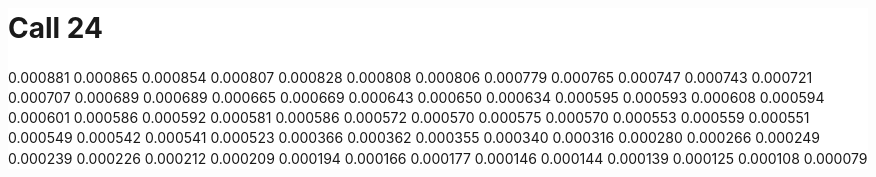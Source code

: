 # Call 24
0.000881
0.000865
0.000854
0.000807
0.000828
0.000808
0.000806
0.000779
0.000765
0.000747
0.000743
0.000721
0.000707
0.000689
0.000689
0.000665
0.000669
0.000643
0.000650
0.000634
0.000595
0.000593
0.000608
0.000594
0.000601
0.000586
0.000592
0.000581
0.000586
0.000572
0.000570
0.000575
0.000570
0.000553
0.000559
0.000551
0.000549
0.000542
0.000541
0.000523
0.000366
0.000362
0.000355
0.000340
0.000316
0.000280
0.000266
0.000249
0.000239
0.000226
0.000212
0.000209
0.000194
0.000166
0.000177
0.000146
0.000144
0.000139
0.000125
0.000108
0.000079